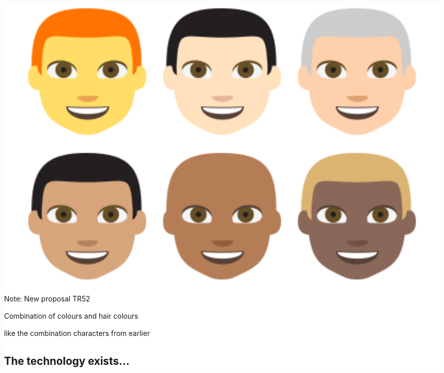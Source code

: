  <div style='width: 100%; margin: 0 auto;'><p align='center'><img height='266px' src='pictures/e/m0.svg'><img height='266px' src='pictures/e/m1.svg'><img height='266px' src='pictures/e/m2.svg'></p></div> 
 <div style='width: 100%; margin: 0 auto;'><p align='center'><img height='266px' src='pictures/e/m3.svg'><img height='266px' src='pictures/e/m4.svg'><img height='266px' src='pictures/e/m5.svg'></p></div> 
Note: New proposal TR52

Combination of colours and hair colours

like the combination characters from earlier

The technology exists...
---
